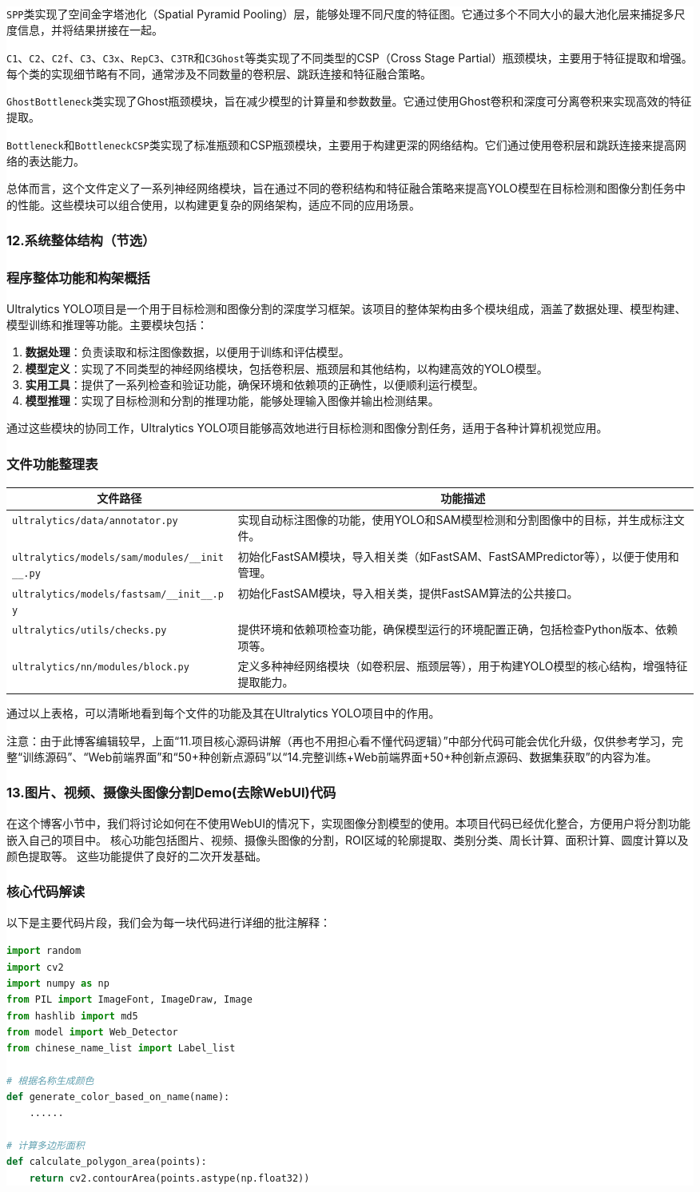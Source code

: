 `SPP`类实现了空间金字塔池化（Spatial Pyramid Pooling）层，能够处理不同尺度的特征图。它通过多个不同大小的最大池化层来捕捉多尺度信息，并将结果拼接在一起。

`C1`、`C2`、`C2f`、`C3`、`C3x`、`RepC3`、`C3TR`和`C3Ghost`等类实现了不同类型的CSP（Cross Stage Partial）瓶颈模块，主要用于特征提取和增强。每个类的实现细节略有不同，通常涉及不同数量的卷积层、跳跃连接和特征融合策略。

`GhostBottleneck`类实现了Ghost瓶颈模块，旨在减少模型的计算量和参数数量。它通过使用Ghost卷积和深度可分离卷积来实现高效的特征提取。

`Bottleneck`和`BottleneckCSP`类实现了标准瓶颈和CSP瓶颈模块，主要用于构建更深的网络结构。它们通过使用卷积层和跳跃连接来提高网络的表达能力。

总体而言，这个文件定义了一系列神经网络模块，旨在通过不同的卷积结构和特征融合策略来提高YOLO模型在目标检测和图像分割任务中的性能。这些模块可以组合使用，以构建更复杂的网络架构，适应不同的应用场景。

### 12.系统整体结构（节选）

### 程序整体功能和构架概括

Ultralytics YOLO项目是一个用于目标检测和图像分割的深度学习框架。该项目的整体架构由多个模块组成，涵盖了数据处理、模型构建、模型训练和推理等功能。主要模块包括：

1. **数据处理**：负责读取和标注图像数据，以便用于训练和评估模型。
2. **模型定义**：实现了不同类型的神经网络模块，包括卷积层、瓶颈层和其他结构，以构建高效的YOLO模型。
3. **实用工具**：提供了一系列检查和验证功能，确保环境和依赖项的正确性，以便顺利运行模型。
4. **模型推理**：实现了目标检测和分割的推理功能，能够处理输入图像并输出检测结果。

通过这些模块的协同工作，Ultralytics YOLO项目能够高效地进行目标检测和图像分割任务，适用于各种计算机视觉应用。

### 文件功能整理表

| 文件路径                                      | 功能描述                                                                                   |
|-----------------------------------------------|--------------------------------------------------------------------------------------------|
| `ultralytics/data/annotator.py`              | 实现自动标注图像的功能，使用YOLO和SAM模型检测和分割图像中的目标，并生成标注文件。         |
| `ultralytics/models/sam/modules/__init__.py` | 初始化FastSAM模块，导入相关类（如FastSAM、FastSAMPredictor等），以便于使用和管理。      |
| `ultralytics/models/fastsam/__init__.py`     | 初始化FastSAM模块，导入相关类，提供FastSAM算法的公共接口。                               |
| `ultralytics/utils/checks.py`                | 提供环境和依赖项检查功能，确保模型运行的环境配置正确，包括检查Python版本、依赖项等。   |
| `ultralytics/nn/modules/block.py`            | 定义多种神经网络模块（如卷积层、瓶颈层等），用于构建YOLO模型的核心结构，增强特征提取能力。 |

通过以上表格，可以清晰地看到每个文件的功能及其在Ultralytics YOLO项目中的作用。

注意：由于此博客编辑较早，上面“11.项目核心源码讲解（再也不用担心看不懂代码逻辑）”中部分代码可能会优化升级，仅供参考学习，完整“训练源码”、“Web前端界面”和“50+种创新点源码”以“14.完整训练+Web前端界面+50+种创新点源码、数据集获取”的内容为准。

### 13.图片、视频、摄像头图像分割Demo(去除WebUI)代码

在这个博客小节中，我们将讨论如何在不使用WebUI的情况下，实现图像分割模型的使用。本项目代码已经优化整合，方便用户将分割功能嵌入自己的项目中。
核心功能包括图片、视频、摄像头图像的分割，ROI区域的轮廓提取、类别分类、周长计算、面积计算、圆度计算以及颜色提取等。
这些功能提供了良好的二次开发基础。

### 核心代码解读

以下是主要代码片段，我们会为每一块代码进行详细的批注解释：

```python
import random
import cv2
import numpy as np
from PIL import ImageFont, ImageDraw, Image
from hashlib import md5
from model import Web_Detector
from chinese_name_list import Label_list

# 根据名称生成颜色
def generate_color_based_on_name(name):
    ......

# 计算多边形面积
def calculate_polygon_area(points):
    return cv2.contourArea(points.astype(np.float32))
```